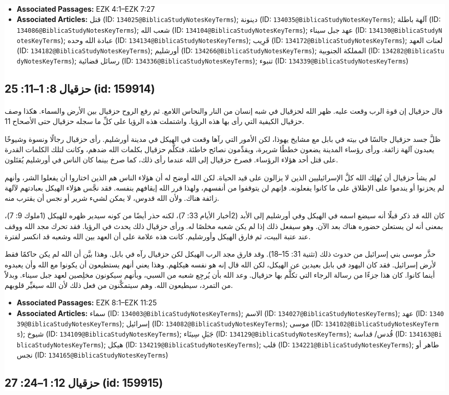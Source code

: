 * **Associated Passages:** EZK 4:1–EZK 7:27
* **Associated Articles:** قتل (ID: `134025@BiblicaStudyNotesKeyTerms`); دينونة (ID: `134035@BiblicaStudyNotesKeyTerms`); آلهة باطلة (ID: `134086@BiblicaStudyNotesKeyTerms`); شعب الله (ID: `134104@BiblicaStudyNotesKeyTerms`); عهد جبل سيناء (ID: `134130@BiblicaStudyNotesKeyTerms`); عبادة الله وحده (ID: `134134@BiblicaStudyNotesKeyTerms`); قَرِيب (ID: `134172@BiblicaStudyNotesKeyTerms`); لعنات العهد (ID: `134182@BiblicaStudyNotesKeyTerms`); أورشليم (ID: `134266@BiblicaStudyNotesKeyTerms`); المملكة الجنوبية (ID: `134282@BiblicaStudyNotesKeyTerms`); رسائل قضائية (ID: `134336@BiblicaStudyNotesKeyTerms`); تنبوء (ID: `134339@BiblicaStudyNotesKeyTerms`)

## حزقيال 8: 1–11: 25 (id: 159914)

قال حزقيال إن قوة الرب وقعت عليه. ظهر الله لحزقيال في شبه إنسان من النار والنحاس اللامع. ثم رفع الروح حزقيال بين الأرض والسماء. هكذا وصف حزقيال الكيفية التي رأى بها هذه الرؤيا. واشتملت هذه الرؤيا على كلِّ ما سجله حزقيال حتى الأصحاح 11\. 

ظلَّ جسد حزقيال جالسًا في بيته في بابل مع مشايخ يهوذا، لكن الأمور التي رآها وقعت في الهيكل في مدينة أورشليم. رأى حزقيال رجالًا ونسوة وشيوخًا يعبدون آلهة زائفة. ورأى رؤساء المدينة يضعون خططًا شريرة، ويقدِّمون نصائح خاطئة. فتكلَّم حزقيال بكلمات الله ضدهم، وكانت لتلك الكلمات القدرة على قتل أحد هؤلاء الرؤساء. فصرخ حزقيال إلى الله عندما رأى ذلك، كما صرخ بينما كان الناس في أورشليم يُقتَلون.

لم يشأ حزقيال أن يُهلِك الله كلَّ الإسرائيليين الذين لا يزالون على قيد الحياة. لكن الله أوضح له أن هؤلاء الناس هم الذين اختاروا أن يفعلوا الشر، وأنهم لم يحزنوا أو يندموا على الإطلاق على ما كانوا يفعلونه. فإنهم لن يتوقفوا من أنفسهم، ولهذا قرر الله إيقافهم بنفسه. فقد نجَّس هؤلاء الهيكل بعبادتهم لآلهة زائفة هناك. ولأن الله قدوس، لا يمكن لشيء شرير أو نجس أن يقترب منه.

كان الله قد ذكر قبلًا أنه سيضع اسمه في الهيكل وفي أورشليم إلى الأبد (2أخبار الأيام 33: 7\)، لكنه حذر أيضًا من كونه سيدير ظهره للهيكل (1ملوك 9: 7\)، بمعنى أنه لن يستعلن حضوره هناك بعد الآن. وهو سيفعل ذلك إذا لم يكن شعبه مخلصًا له. ورأى حزقيال ذلك يحدث في الرؤيا. فقد تحرك مجد الله ووقف عند عتبة البيت، ثم فارق الهيكل وأورشليم. كانت هذه علامة على أن العهد بين الله وشعبه قد انكسر لفترة. 

حذَّر موسى بني إسرائيل من حدوث ذلك (تثنية 31: 15–18\). وقد فارق مجد الرب الهيكل لكن حزقيال رآه في بابل. وهذا بيَّن أن الله لم يكن حاكمًا فقط لأرض إسرائيل. فقد كان اليهود في بابل بعيدين عن الهيكل، لكن الله قال إنه هو نفسه هيكلهم. وهذا يعني أنهم يستطيعون أن يكونوا مع الله وأن يعبدوه أينما كانوا. كان هذا جزءًا من رسالة الرجاء التي تكلَّم بها حزقيال. وعد الله بأن يُرجِع شعبه من السبي، وبأنهم سيكونون مخلِصين لعهد جبل سيناء. وبدلاً من التمرد، سيطيعون الله. وهم سيتمكَّنون من فعل ذلك لأن الله سيغيِّر قلوبهم.

* **Associated Passages:** EZK 8:1–EZK 11:25
* **Associated Articles:** سماء (ID: `134003@BiblicaStudyNotesKeyTerms`); الاسم (ID: `134027@BiblicaStudyNotesKeyTerms`); عهد (ID: `134039@BiblicaStudyNotesKeyTerms`); إسرائيل (ID: `134082@BiblicaStudyNotesKeyTerms`); موسى (ID: `134102@BiblicaStudyNotesKeyTerms`); شيوخ (ID: `134109@BiblicaStudyNotesKeyTerms`); جَبَلِ سِينَاء (ID: `134129@BiblicaStudyNotesKeyTerms`); قُدس/ قداسة (ID: `134163@BiblicaStudyNotesKeyTerms`); هيكل (ID: `134219@BiblicaStudyNotesKeyTerms`); قلب (ID: `134221@BiblicaStudyNotesKeyTerms`); طاهر أو نجس (ID: `134165@BiblicaStudyNotesKeyTerms`)

## حزقيال 12: 1–24: 27 (id: 159915)
